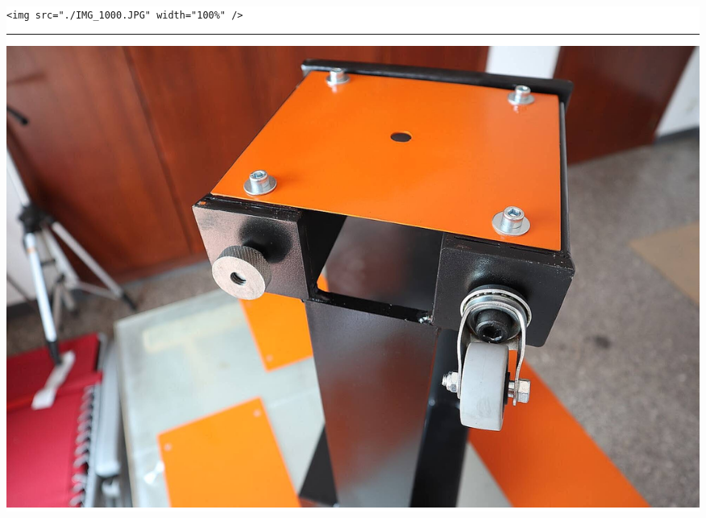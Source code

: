     <img src="./IMG_1000.JPG" width="100%" />
</div>
<hr />
<div class="thumb">
    <img src="./IMG_1001.JPG" width="100%" />